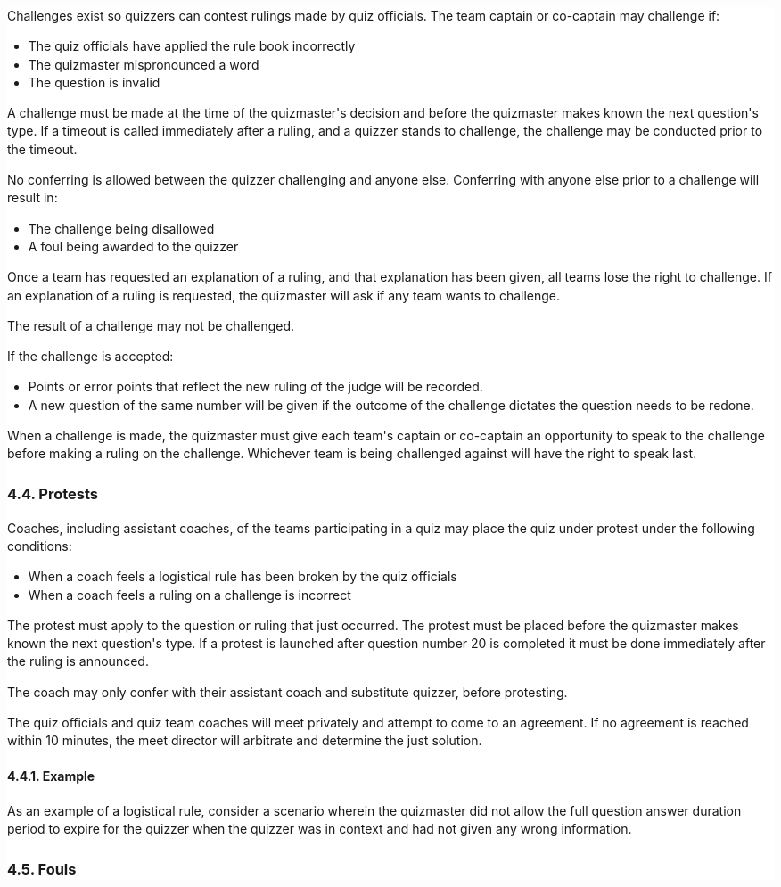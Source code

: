 Challenges exist so quizzers can contest rulings made by quiz officials. The team captain or co-captain may challenge if:

- The quiz officials have applied the rule book incorrectly
- The quizmaster mispronounced a word
- The question is invalid

A challenge must be made at the time of the quizmaster's decision and before the quizmaster makes known the next question's type. If a timeout is called immediately after a ruling, and a quizzer stands to challenge, the challenge may be conducted prior to the timeout.

No conferring is allowed between the quizzer challenging and anyone else. Conferring with anyone else prior to a challenge will result in:

- The challenge being disallowed
- A foul being awarded to the quizzer

Once a team has requested an explanation of a ruling, and that explanation has been given, all teams lose the right to challenge. If an explanation of a ruling is requested, the quizmaster will ask if any team wants to challenge.

The result of a challenge may not be challenged.

If the challenge is accepted:

- Points or error points that reflect the new ruling of the judge will be recorded.
- A new question of the same number will be given if the outcome of the challenge dictates the question needs to be redone.

When a challenge is made, the quizmaster must give each team's captain or co-captain an opportunity to speak to the challenge before making a ruling on the challenge. Whichever team is being challenged against will have the right to speak last.

### 4.4. Protests

Coaches, including assistant coaches, of the teams participating in a quiz may place the quiz under protest under the following conditions:

- When a coach feels a logistical rule has been broken by the quiz officials
- When a coach feels a ruling on a challenge is incorrect

The protest must apply to the question or ruling that just occurred. The protest must be placed before the quizmaster makes known the next question's type. If a protest is launched after question number 20 is completed it must be done immediately after the ruling is announced.

The coach may only confer with their assistant coach and substitute quizzer, before protesting.

The quiz officials and quiz team coaches will meet privately and attempt to come to an agreement. If no agreement is reached within 10 minutes, the meet director will arbitrate and determine the just solution.

#### 4.4.1. Example

As an example of a logistical rule, consider a scenario wherein the quizmaster did not allow the full question answer duration period to expire for the quizzer when the quizzer was in context and had not given any wrong information.

### 4.5. Fouls
